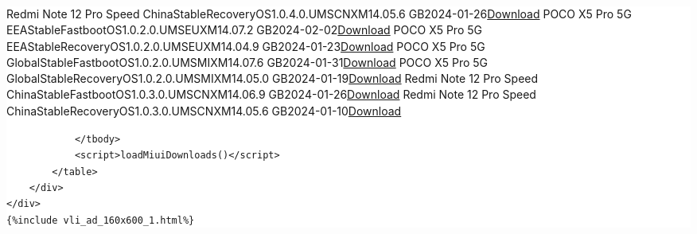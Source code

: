 <tr><td>Redmi Note 12 Pro Speed China</td><td>Stable</td><td>Recovery</td><td>OS1.0.4.0.UMSCNXM</td><td>14.0</td><td>5.6 GB</td><td>2024-01-26</td><td><a href="/hyperos/redwood/stable/OS1.0.4.0.UMSCNXM/">Download</a></td></tr>
<tr><td>POCO X5 Pro 5G EEA</td><td>Stable</td><td>Fastboot</td><td>OS1.0.2.0.UMSEUXM</td><td>14.0</td><td>7.2 GB</td><td>2024-02-02</td><td><a href="/hyperos/redwood/stable/OS1.0.2.0.UMSEUXM/">Download</a></td></tr>
<tr><td>POCO X5 Pro 5G EEA</td><td>Stable</td><td>Recovery</td><td>OS1.0.2.0.UMSEUXM</td><td>14.0</td><td>4.9 GB</td><td>2024-01-23</td><td><a href="/hyperos/redwood/stable/OS1.0.2.0.UMSEUXM/">Download</a></td></tr>
<tr><td>POCO X5 Pro 5G Global</td><td>Stable</td><td>Fastboot</td><td>OS1.0.2.0.UMSMIXM</td><td>14.0</td><td>7.6 GB</td><td>2024-01-31</td><td><a href="/hyperos/redwood/stable/OS1.0.2.0.UMSMIXM/">Download</a></td></tr>
<tr><td>POCO X5 Pro 5G Global</td><td>Stable</td><td>Recovery</td><td>OS1.0.2.0.UMSMIXM</td><td>14.0</td><td>5.0 GB</td><td>2024-01-19</td><td><a href="/hyperos/redwood/stable/OS1.0.2.0.UMSMIXM/">Download</a></td></tr>
<tr><td>Redmi Note 12 Pro Speed China</td><td>Stable</td><td>Fastboot</td><td>OS1.0.3.0.UMSCNXM</td><td>14.0</td><td>6.9 GB</td><td>2024-01-26</td><td><a href="/hyperos/redwood/stable/OS1.0.3.0.UMSCNXM/">Download</a></td></tr>
<tr><td>Redmi Note 12 Pro Speed China</td><td>Stable</td><td>Recovery</td><td>OS1.0.3.0.UMSCNXM</td><td>14.0</td><td>5.6 GB</td><td>2024-01-10</td><td><a href="/hyperos/redwood/stable/OS1.0.3.0.UMSCNXM/">Download</a></td></tr>

                </tbody>
                <script>loadMiuiDownloads()</script>
            </table>
        </div>
    </div>
    {%include vli_ad_160x600_1.html%}
</div>
